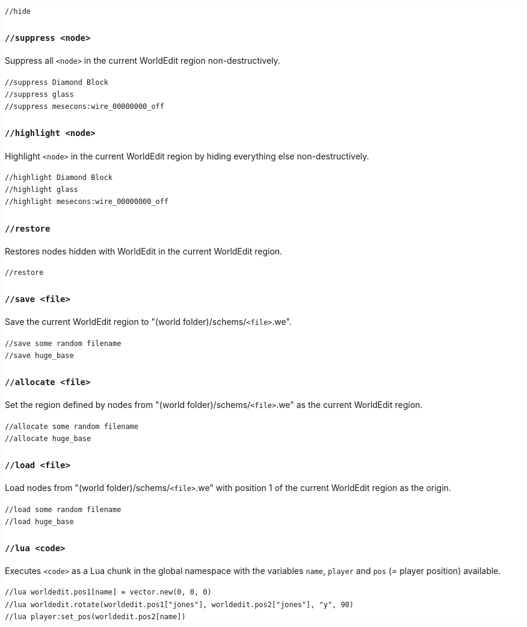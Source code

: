     //hide

### `//suppress <node>`

Suppress all `<node>` in the current WorldEdit region non-destructively.

    //suppress Diamond Block
    //suppress glass
    //suppress mesecons:wire_00000000_off

### `//highlight <node>`

Highlight `<node>` in the current WorldEdit region by hiding everything else non-destructively.

    //highlight Diamond Block
    //highlight glass
    //highlight mesecons:wire_00000000_off

### `//restore`

Restores nodes hidden with WorldEdit in the current WorldEdit region.

    //restore

### `//save <file>`

Save the current WorldEdit region to "(world folder)/schems/`<file>`.we".

    //save some random filename
    //save huge_base

### `//allocate <file>`

Set the region defined by nodes from "(world folder)/schems/`<file>`.we" as the current WorldEdit region.

    //allocate some random filename
    //allocate huge_base

### `//load <file>`

Load nodes from "(world folder)/schems/`<file>`.we" with position 1 of the current WorldEdit region as the origin.

    //load some random filename
    //load huge_base

### `//lua <code>`

Executes `<code>` as a Lua chunk in the global namespace with the variables `name`, `player` and `pos` (= player position) available.

    //lua worldedit.pos1[name] = vector.new(0, 0, 0)
    //lua worldedit.rotate(worldedit.pos1["jones"], worldedit.pos2["jones"], "y", 90)
    //lua player:set_pos(worldedit.pos2[name])
